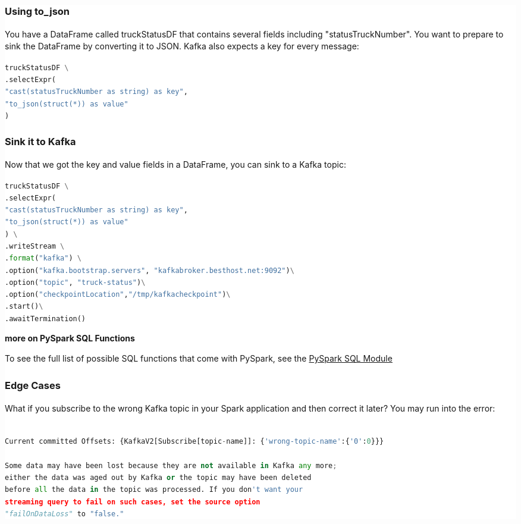 ### Using to_json ###



You have a DataFrame called truckStatusDF that contains several fields including "statusTruckNumber". You want to prepare to sink the DataFrame by converting it to JSON. Kafka also expects a key for every message:


```python
truckStatusDF \
.selectExpr(
"cast(statusTruckNumber as string) as key", 
"to_json(struct(*)) as value"
) 
```


### Sink it to Kafka ###

Now that we got the key and value fields in a DataFrame, you can sink to a Kafka topic:


```python
truckStatusDF \
.selectExpr(
"cast(statusTruckNumber as string) as key",
"to_json(struct(*)) as value"
) \
.writeStream \
.format("kafka") \
.option("kafka.bootstrap.servers", "kafkabroker.besthost.net:9092")\
.option("topic", "truck-status")\
.option("checkpointLocation","/tmp/kafkacheckpoint")\
.start()\
.awaitTermination()
```

**more on PySpark SQL Functions**


To see the full list of possible SQL functions that come with PySpark, see the [PySpark SQL Module](https://spark.apache.org/docs/latest/api/python/pyspark.sql.html)


### Edge Cases ###

What if you subscribe to the wrong Kafka topic in your Spark application and then correct it later? You may run into the error:


```python

Current committed Offsets: {KafkaV2[Subscribe[topic-name]]: {'wrong-topic-name':{'0':0}}}

Some data may have been lost because they are not available in Kafka any more; 
either the data was aged out by Kafka or the topic may have been deleted
before all the data in the topic was processed. If you don't want your 
streaming query to fail on such cases, set the source option
"failOnDataLoss" to "false."
```
